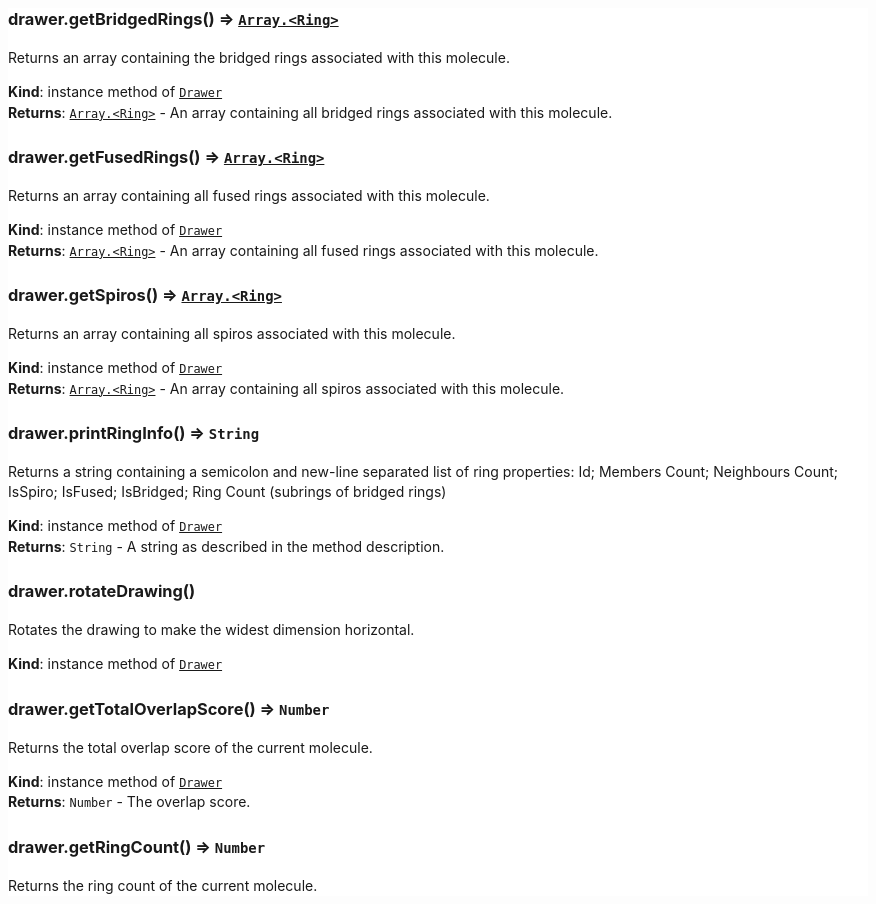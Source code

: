 <a name="Drawer+getBridgedRings"></a>

### drawer.getBridgedRings() ⇒ <code>[Array.&lt;Ring&gt;](#Ring)</code>
Returns an array containing the bridged rings associated with this  molecule.

**Kind**: instance method of <code>[Drawer](#Drawer)</code>  
**Returns**: <code>[Array.&lt;Ring&gt;](#Ring)</code> - An array containing all bridged rings associated with this molecule.  
<a name="Drawer+getFusedRings"></a>

### drawer.getFusedRings() ⇒ <code>[Array.&lt;Ring&gt;](#Ring)</code>
Returns an array containing all fused rings associated with this molecule.

**Kind**: instance method of <code>[Drawer](#Drawer)</code>  
**Returns**: <code>[Array.&lt;Ring&gt;](#Ring)</code> - An array containing all fused rings associated with this molecule.  
<a name="Drawer+getSpiros"></a>

### drawer.getSpiros() ⇒ <code>[Array.&lt;Ring&gt;](#Ring)</code>
Returns an array containing all spiros associated with this molecule.

**Kind**: instance method of <code>[Drawer](#Drawer)</code>  
**Returns**: <code>[Array.&lt;Ring&gt;](#Ring)</code> - An array containing all spiros associated with this molecule.  
<a name="Drawer+printRingInfo"></a>

### drawer.printRingInfo() ⇒ <code>String</code>
Returns a string containing a semicolon and new-line separated list of ring properties: Id; Members Count; Neighbours Count; IsSpiro; IsFused; IsBridged; Ring Count (subrings of bridged rings)

**Kind**: instance method of <code>[Drawer](#Drawer)</code>  
**Returns**: <code>String</code> - A string as described in the method description.  
<a name="Drawer+rotateDrawing"></a>

### drawer.rotateDrawing()
Rotates the drawing to make the widest dimension horizontal.

**Kind**: instance method of <code>[Drawer](#Drawer)</code>  
<a name="Drawer+getTotalOverlapScore"></a>

### drawer.getTotalOverlapScore() ⇒ <code>Number</code>
Returns the total overlap score of the current molecule.

**Kind**: instance method of <code>[Drawer](#Drawer)</code>  
**Returns**: <code>Number</code> - The overlap score.  
<a name="Drawer+getRingCount"></a>

### drawer.getRingCount() ⇒ <code>Number</code>
Returns the ring count of the current molecule.
